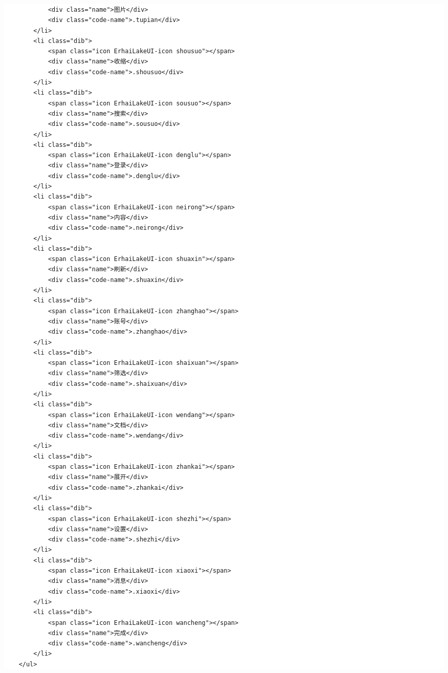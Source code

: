                 <div class="name">图片</div>
                <div class="code-name">.tupian</div>
            </li>
            <li class="dib">
                <span class="icon ErhaiLakeUI-icon shousuo"></span>
                <div class="name">收缩</div>
                <div class="code-name">.shousuo</div>
            </li>
            <li class="dib">
                <span class="icon ErhaiLakeUI-icon sousuo"></span>
                <div class="name">搜索</div>
                <div class="code-name">.sousuo</div>
            </li>
            <li class="dib">
                <span class="icon ErhaiLakeUI-icon denglu"></span>
                <div class="name">登录</div>
                <div class="code-name">.denglu</div>
            </li>
            <li class="dib">
                <span class="icon ErhaiLakeUI-icon neirong"></span>
                <div class="name">内容</div>
                <div class="code-name">.neirong</div>
            </li>
            <li class="dib">
                <span class="icon ErhaiLakeUI-icon shuaxin"></span>
                <div class="name">刷新</div>
                <div class="code-name">.shuaxin</div>
            </li>
            <li class="dib">
                <span class="icon ErhaiLakeUI-icon zhanghao"></span>
                <div class="name">账号</div>
                <div class="code-name">.zhanghao</div>
            </li>
            <li class="dib">
                <span class="icon ErhaiLakeUI-icon shaixuan"></span>
                <div class="name">筛选</div>
                <div class="code-name">.shaixuan</div>
            </li>
            <li class="dib">
                <span class="icon ErhaiLakeUI-icon wendang"></span>
                <div class="name">文档</div>
                <div class="code-name">.wendang</div>
            </li>
            <li class="dib">
                <span class="icon ErhaiLakeUI-icon zhankai"></span>
                <div class="name">展开</div>
                <div class="code-name">.zhankai</div>
            </li>
            <li class="dib">
                <span class="icon ErhaiLakeUI-icon shezhi"></span>
                <div class="name">设置</div>
                <div class="code-name">.shezhi</div>
            </li>
            <li class="dib">
                <span class="icon ErhaiLakeUI-icon xiaoxi"></span>
                <div class="name">消息</div>
                <div class="code-name">.xiaoxi</div>
            </li>
            <li class="dib">
                <span class="icon ErhaiLakeUI-icon wancheng"></span>
                <div class="name">完成</div>
                <div class="code-name">.wancheng</div>
            </li>
        </ul>